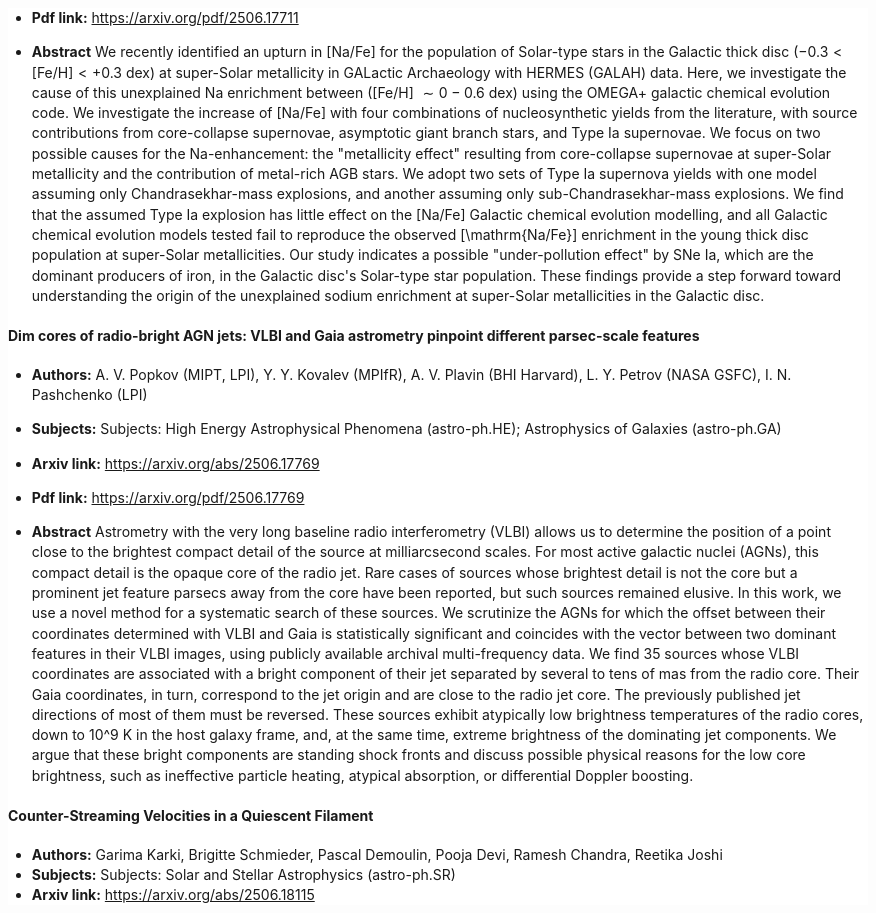  - **Pdf link:** https://arxiv.org/pdf/2506.17711

 - **Abstract**
 We recently identified an upturn in [Na/Fe] for the population of Solar-type stars in the Galactic thick disc ($-0.3 < [\mathrm{Fe/H}] < +0.3$ dex) at super-Solar metallicity in GALactic Archaeology with HERMES (GALAH) data. Here, we investigate the cause of this unexplained Na enrichment between ([Fe/H] $\sim 0 - 0.6$ dex) using the OMEGA$+$ galactic chemical evolution code. We investigate the increase of [Na/Fe] with four combinations of nucleosynthetic yields from the literature, with source contributions from core-collapse supernovae, asymptotic giant branch stars, and Type Ia supernovae. We focus on two possible causes for the Na-enhancement: the "metallicity effect" resulting from core-collapse supernovae at super-Solar metallicity and the contribution of metal-rich AGB stars. We adopt two sets of Type Ia supernova yields with one model assuming only Chandrasekhar-mass explosions, and another assuming only sub-Chandrasekhar-mass explosions. We find that the assumed Type Ia explosion has little effect on the [Na/Fe] Galactic chemical evolution modelling, and all Galactic chemical evolution models tested fail to reproduce the observed [\mathrm{Na/Fe}] enrichment in the young thick disc population at super-Solar metallicities. Our study indicates a possible "under-pollution effect" by SNe Ia, which are the dominant producers of iron, in the Galactic disc's Solar-type star population. These findings provide a step forward toward understanding the origin of the unexplained sodium enrichment at super-Solar metallicities in the Galactic disc.
#### Dim cores of radio-bright AGN jets: VLBI and Gaia astrometry pinpoint different parsec-scale features
 - **Authors:** A. V. Popkov (MIPT, LPI), Y. Y. Kovalev (MPIfR), A. V. Plavin (BHI Harvard), L. Y. Petrov (NASA GSFC), I. N. Pashchenko (LPI)
 - **Subjects:** Subjects:
High Energy Astrophysical Phenomena (astro-ph.HE); Astrophysics of Galaxies (astro-ph.GA)
 - **Arxiv link:** https://arxiv.org/abs/2506.17769

 - **Pdf link:** https://arxiv.org/pdf/2506.17769

 - **Abstract**
 Astrometry with the very long baseline radio interferometry (VLBI) allows us to determine the position of a point close to the brightest compact detail of the source at milliarcsecond scales. For most active galactic nuclei (AGNs), this compact detail is the opaque core of the radio jet. Rare cases of sources whose brightest detail is not the core but a prominent jet feature parsecs away from the core have been reported, but such sources remained elusive. In this work, we use a novel method for a systematic search of these sources. We scrutinize the AGNs for which the offset between their coordinates determined with VLBI and Gaia is statistically significant and coincides with the vector between two dominant features in their VLBI images, using publicly available archival multi-frequency data. We find 35 sources whose VLBI coordinates are associated with a bright component of their jet separated by several to tens of mas from the radio core. Their Gaia coordinates, in turn, correspond to the jet origin and are close to the radio jet core. The previously published jet directions of most of them must be reversed. These sources exhibit atypically low brightness temperatures of the radio cores, down to 10^9 K in the host galaxy frame, and, at the same time, extreme brightness of the dominating jet components. We argue that these bright components are standing shock fronts and discuss possible physical reasons for the low core brightness, such as ineffective particle heating, atypical absorption, or differential Doppler boosting.
#### Counter-Streaming Velocities in a Quiescent Filament
 - **Authors:** Garima Karki, Brigitte Schmieder, Pascal Demoulin, Pooja Devi, Ramesh Chandra, Reetika Joshi
 - **Subjects:** Subjects:
Solar and Stellar Astrophysics (astro-ph.SR)
 - **Arxiv link:** https://arxiv.org/abs/2506.18115
